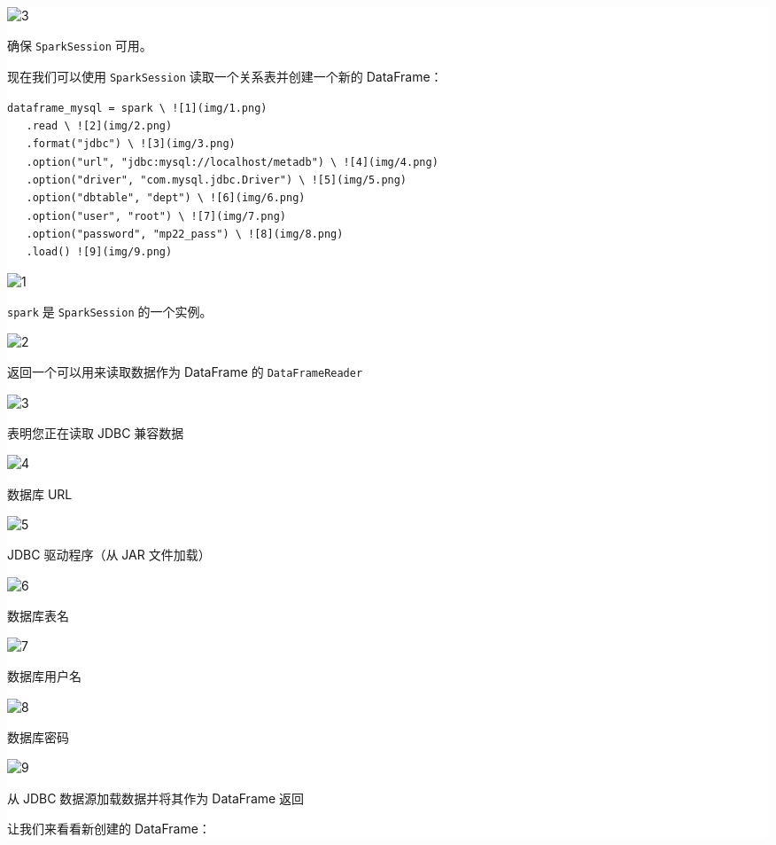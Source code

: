 ![3](img/#co_interacting_with_external_data_sources_CO4-3)

确保 `SparkSession` 可用。

现在我们可以使用 `SparkSession` 读取一个关系表并创建一个新的 DataFrame：

```
dataframe_mysql = spark \ ![1](img/1.png)
   .read \ ![2](img/2.png)
   .format("jdbc") \ ![3](img/3.png)
   .option("url", "jdbc:mysql://localhost/metadb") \ ![4](img/4.png)
   .option("driver", "com.mysql.jdbc.Driver") \ ![5](img/5.png)
   .option("dbtable", "dept") \ ![6](img/6.png)
   .option("user", "root") \ ![7](img/7.png)
   .option("password", "mp22_pass") \ ![8](img/8.png)
   .load() ![9](img/9.png)
```

![1](img/#co_interacting_with_external_data_sources_CO5-1)

`spark` 是 `SparkSession` 的一个实例。

![2](img/#co_interacting_with_external_data_sources_CO5-2)

返回一个可以用来读取数据作为 DataFrame 的 `DataFrameReader`

![3](img/#co_interacting_with_external_data_sources_CO5-3)

表明您正在读取 JDBC 兼容数据

![4](img/#co_interacting_with_external_data_sources_CO5-4)

数据库 URL

![5](img/#co_interacting_with_external_data_sources_CO5-5)

JDBC 驱动程序（从 JAR 文件加载）

![6](img/#co_interacting_with_external_data_sources_CO5-6)

数据库表名

![7](img/#co_interacting_with_external_data_sources_CO5-7)

数据库用户名

![8](img/#co_interacting_with_external_data_sources_CO5-8)

数据库密码

![9](img/#co_interacting_with_external_data_sources_CO5-9)

从 JDBC 数据源加载数据并将其作为 DataFrame 返回

让我们来看看新创建的 DataFrame：
